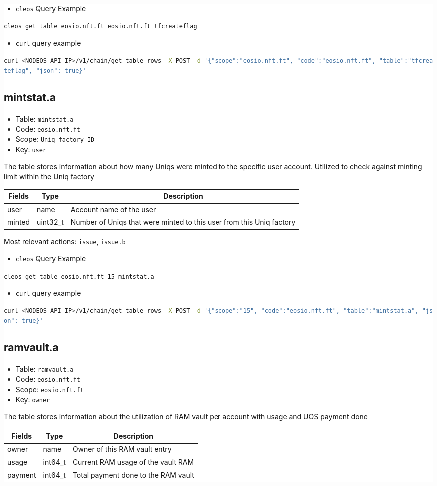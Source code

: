 -   `cleos` Query Example

```sh
cleos get table eosio.nft.ft eosio.nft.ft tfcreateflag
```

-   `curl` query example

```sh
curl <NODEOS_API_IP>/v1/chain/get_table_rows -X POST -d '{"scope":"eosio.nft.ft", "code":"eosio.nft.ft", "table":"tfcreateflag", "json": true}'
```

## mintstat.a

-   Table: `mintstat.a`
-   Code: `eosio.nft.ft`
-   Scope: `Uniq factory ID`
-   Key: `user`

The table stores information about how many Uniqs were minted to the specific user account. Utilized to check against minting limit within the Uniq factory

| Fields | Type     | Description                                                          |
| ------ | -------- | -------------------------------------------------------------------- |
| user   | name     | Account name of the user                                             |
| minted | uint32_t | Number of Uniqs that were minted to this user from this Uniq factory |

Most relevant actions: `issue`, `issue.b`

-   `cleos` Query Example

```sh
cleos get table eosio.nft.ft 15 mintstat.a
```

-   `curl` query example

```sh
curl <NODEOS_API_IP>/v1/chain/get_table_rows -X POST -d '{"scope":"15", "code":"eosio.nft.ft", "table":"mintstat.a", "json": true}'
```

## ramvault.a

-   Table: `ramvault.a`
-   Code: `eosio.nft.ft`
-   Scope: `eosio.nft.ft`
-   Key: `owner`

The table stores information about the utilization of RAM vault per account with usage and UOS payment done

| Fields  | Type    | Description                         |
| ------- | ------- | ----------------------------------- |
| owner   | name    | Owner of this RAM vault entry       |
| usage   | int64_t | Current RAM usage of the vault RAM  |
| payment | int64_t | Total payment done to the RAM vault |
